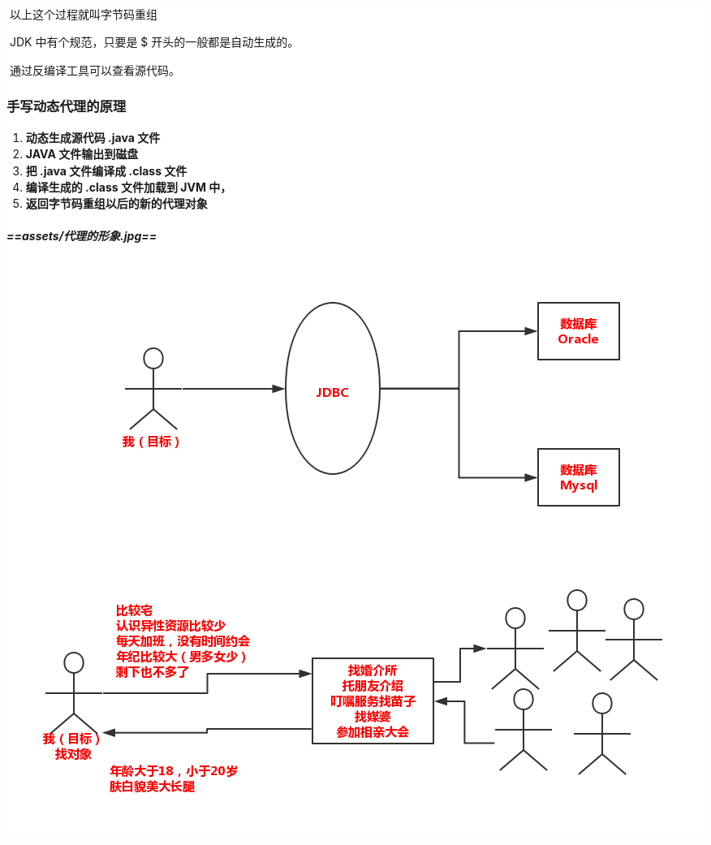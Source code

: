​		以上这个过程就叫字节码重组

​		 JDK 中有个规范，只要是 $ 开头的一般都是自动生成的。

​		 通过反编译工具可以查看源代码。

### 手写动态代理的原理

1. **动态生成源代码 .java 文件**
2. **JAVA 文件输出到磁盘**
3. **把 .java 文件编译成 .class 文件**
4. **编译生成的 .class 文件加载到 JVM 中，**
5. **返回字节码重组以后的新的代理对象**



##### ==assets/代理的形象.jpg==

![assets/代理的形象.jpg](assets/代理的形象.jpg)
